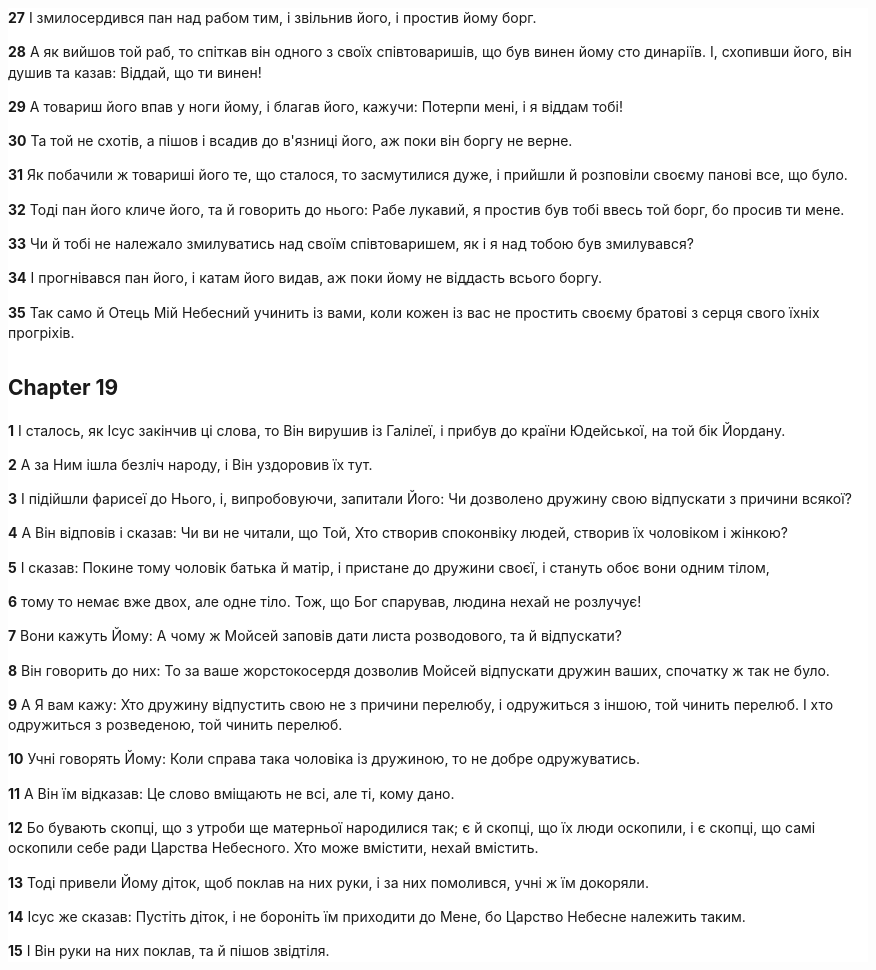 **27** І змилосердився пан над рабом тим, і звільнив його, і простив йому борг.

**28** А як вийшов той раб, то спіткав він одного з своїх співтоваришів, що був винен йому сто динаріїв. І, схопивши його, він душив та казав: Віддай, що ти винен!

**29** А товариш його впав у ноги йому, і благав його, кажучи: Потерпи мені, і я віддам тобі!

**30** Та той не схотів, а пішов і всадив до в'язниці його, аж поки він боргу не верне.

**31** Як побачили ж товариші його те, що сталося, то засмутилися дуже, і прийшли й розповіли своєму панові все, що було.

**32** Тоді пан його кличе його, та й говорить до нього: Рабе лукавий, я простив був тобі ввесь той борг, бо просив ти мене.

**33** Чи й тобі не належало змилуватись над своїм співтоваришем, як і я над тобою був змилувався?

**34** І прогнівався пан його, і катам його видав, аж поки йому не віддасть всього боргу.

**35** Так само й Отець Мій Небесний учинить із вами, коли кожен із вас не простить своєму братові з серця свого їхніх прогріхів.

## Chapter 19

**1** І сталось, як Ісус закінчив ці слова, то Він вирушив із Галілеї, і прибув до країни Юдейської, на той бік Йордану.

**2** А за Ним ішла безліч народу, і Він уздоровив їх тут.

**3** І підійшли фарисеї до Нього, і, випробовуючи, запитали Його: Чи дозволено дружину свою відпускати з причини всякої?

**4** А Він відповів і сказав: Чи ви не читали, що Той, Хто створив споконвіку людей, створив їх чоловіком і жінкою?

**5** І сказав: Покине тому чоловік батька й матір, і пристане до дружини своєї, і стануть обоє вони одним тілом,

**6** тому то немає вже двох, але одне тіло. Тож, що Бог спарував, людина нехай не розлучує!

**7** Вони кажуть Йому: А чому ж Мойсей заповів дати листа розводового, та й відпускати?

**8** Він говорить до них: То за ваше жорстокосердя дозволив Мойсей відпускати дружин ваших, спочатку ж так не було.

**9** А Я вам кажу: Хто дружину відпустить свою не з причини перелюбу, і одружиться з іншою, той чинить перелюб. І хто одружиться з розведеною, той чинить перелюб.

**10** Учні говорять Йому: Коли справа така чоловіка із дружиною, то не добре одружуватись.

**11** А Він їм відказав: Це слово вміщають не всі, але ті, кому дано.

**12** Бо бувають скопці, що з утроби ще матерньої народилися так; є й скопці, що їх люди оскопили, і є скопці, що самі оскопили себе ради Царства Небесного. Хто може вмістити, нехай вмістить.

**13** Тоді привели Йому діток, щоб поклав на них руки, і за них помолився, учні ж їм докоряли.

**14** Ісус же сказав: Пустіть діток, і не бороніть їм приходити до Мене, бо Царство Небесне належить таким.

**15** І Він руки на них поклав, та й пішов звідтіля.
